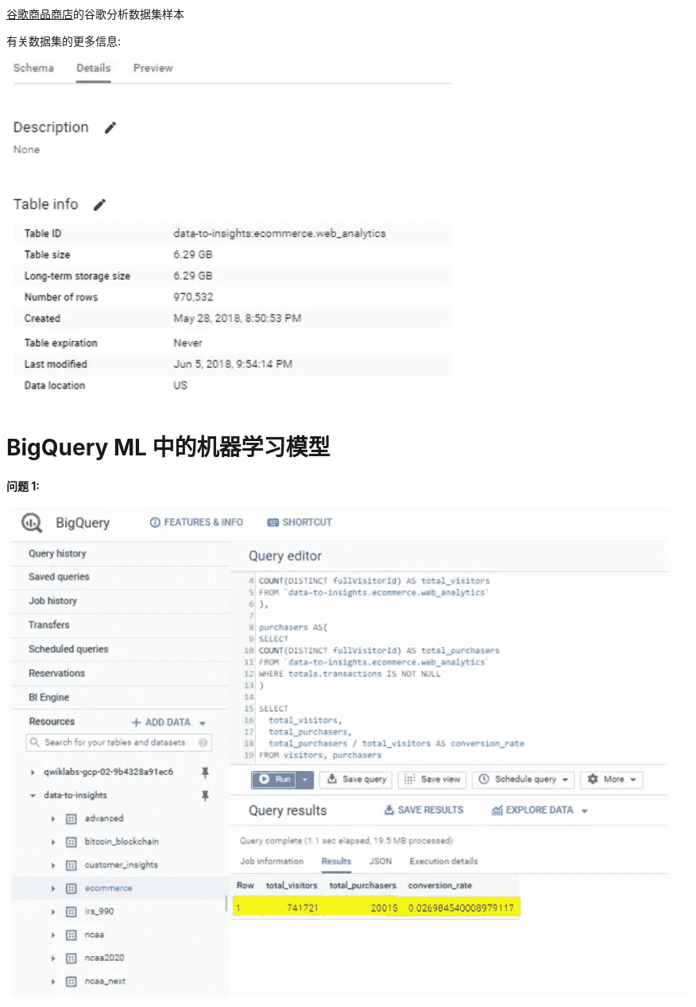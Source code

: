 [谷歌商品商店](https://shop.googlemerchandisestore.com/)的谷歌分析数据集样本

有关数据集的更多信息:

![](img/73526ef3dcc249eed853fb5f6f5a0f0c.png)

# BigQuery ML 中的机器学习模型

**问题 1:**

![](img/639a34756319e9058001cd66c47b919f.png)
